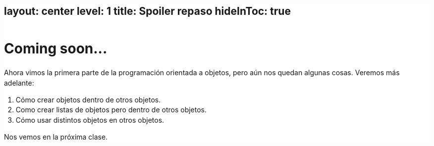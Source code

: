 layout: center
level: 1
title: Spoiler repaso
hideInToc: true
---

# Coming soon...

Ahora vimos la primera parte de la programación orientada a objetos, pero aún nos quedan algunas cosas. Veremos más adelante:

1. Cómo crear objetos dentro de otros objetos.
2. Como crear listas de objetos pero dentro de otros objetos.
3. Cómo usar distintos objetos en otros objetos.

Nos vemos en la próxima clase.
